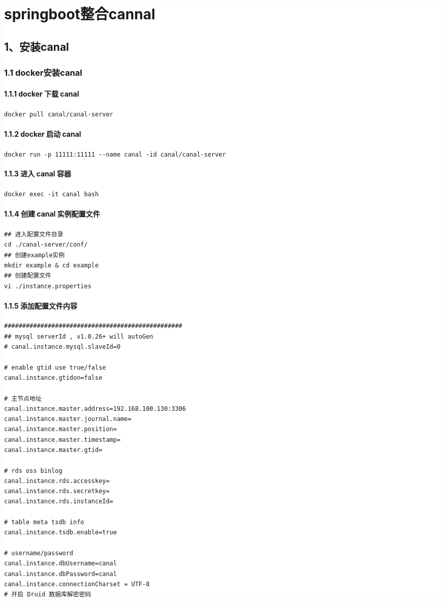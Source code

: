 # springboot整合cannal

## 1、安装canal

### 1.1 docker安装canal

#### 1.1.1 docker 下载 canal

```shell
docker pull canal/canal-server
```

#### 1.1.2 docker 启动 canal

```shell
docker run -p 11111:11111 --name canal -id canal/canal-server
```

#### 1.1.3 进入 canal 容器

```shell
docker exec -it canal bash
```

#### 1.1.4 创建 canal 实例配置文件

```shell
## 进入配置文件目录
cd ./canal-server/conf/
## 创建example实例
mkdir example & cd example
## 创建配置文件
vi ./instance.properties
```

#### 1.1.5 添加配置文件内容

```properties
#################################################
## mysql serverId , v1.0.26+ will autoGen
# canal.instance.mysql.slaveId=0

# enable gtid use true/false
canal.instance.gtidon=false

# 主节点地址
canal.instance.master.address=192.168.100.130:3306
canal.instance.master.journal.name=
canal.instance.master.position=
canal.instance.master.timestamp=
canal.instance.master.gtid=

# rds oss binlog
canal.instance.rds.accesskey=
canal.instance.rds.secretkey=
canal.instance.rds.instanceId=

# table meta tsdb info
canal.instance.tsdb.enable=true

# username/password
canal.instance.dbUsername=canal
canal.instance.dbPassword=canal
canal.instance.connectionCharset = UTF-8
# 开启 Druid 数据库解密密码
```